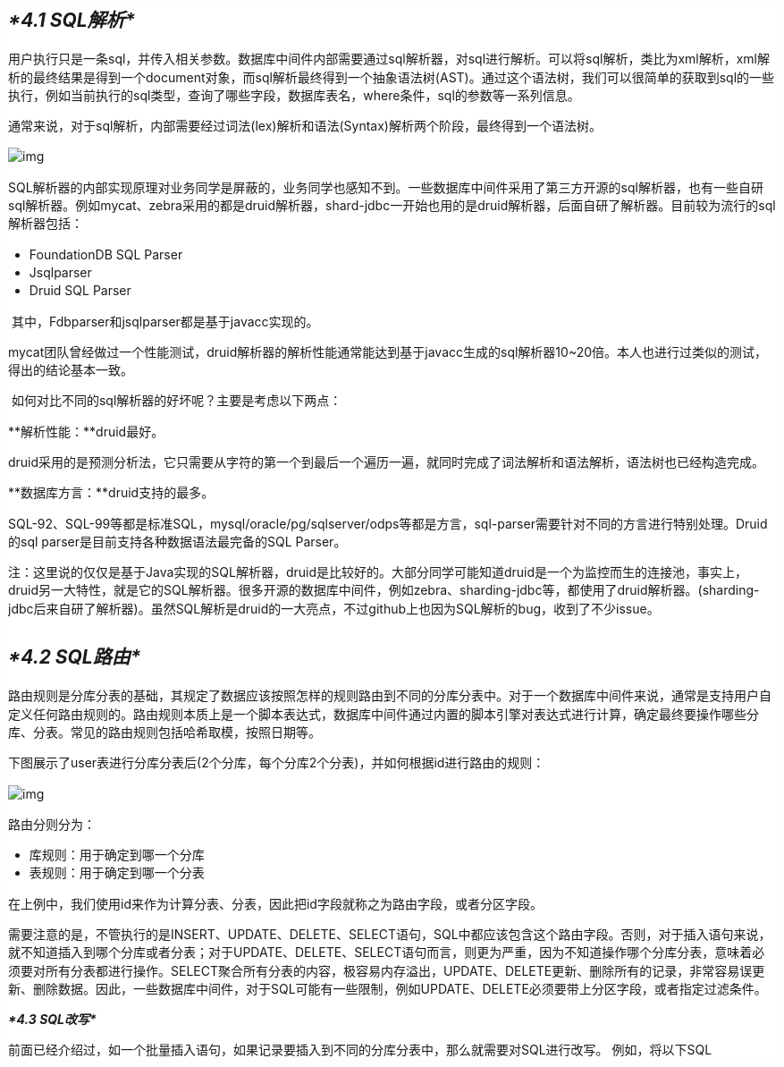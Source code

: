 ## ***\*4.1 SQL解析\****

​     用户执行只是一条sql，并传入相关参数。数据库中间件内部需要通过sql解析器，对sql进行解析。可以将sql解析，类比为xml解析，xml解析的最终结果是得到一个document对象，而sql解析最终得到一个抽象语法树(AST)。通过这个语法树，我们可以很简单的获取到sql的一些执行，例如当前执行的sql类型，查询了哪些字段，数据库表名，where条件，sql的参数等一系列信息。

​     通常来说，对于sql解析，内部需要经过词法(lex)解析和语法(Syntax)解析两个阶段，最终得到一个语法树。 

![img](https://img2018.cnblogs.com/blog/1112483/201909/1112483-20190924132047083-1759453972.png)

SQL解析器的内部实现原理对业务同学是屏蔽的，业务同学也感知不到。一些数据库中间件采用了第三方开源的sql解析器，也有一些自研sql解析器。例如mycat、zebra采用的都是druid解析器，shard-jdbc一开始也用的是druid解析器，后面自研了解析器。目前较为流行的sql解析器包括：

- FoundationDB SQL Parser
- Jsqlparser
- Druid SQL Parser

​     其中，Fdbparser和jsqlparser都是基于javacc实现的。

​     mycat团队曾经做过一个性能测试，druid解析器的解析性能通常能达到基于javacc生成的sql解析器10~20倍。本人也进行过类似的测试，得出的结论基本一致。

​     如何对比不同的sql解析器的好坏呢？主要是考虑以下两点：

**解析性能：**druid最好。

druid采用的是预测分析法，它只需要从字符的第一个到最后一个遍历一遍，就同时完成了词法解析和语法解析，语法树也已经构造完成。

**数据库方言：**druid支持的最多。

SQL-92、SQL-99等都是标准SQL，mysql/oracle/pg/sqlserver/odps等都是方言，sql-parser需要针对不同的方言进行特别处理。Druid的sql parser是目前支持各种数据语法最完备的SQL Parser。

注：这里说的仅仅是基于Java实现的SQL解析器，druid是比较好的。大部分同学可能知道druid是一个为监控而生的连接池，事实上，druid另一大特性，就是它的SQL解析器。很多开源的数据库中间件，例如zebra、sharding-jdbc等，都使用了druid解析器。(sharding-jdbc后来自研了解析器)。虽然SQL解析是druid的一大亮点，不过github上也因为SQL解析的bug，收到了不少issue。

## ***\*4.2 SQL路由\****

​     路由规则是分库分表的基础，其规定了数据应该按照怎样的规则路由到不同的分库分表中。对于一个数据库中间件来说，通常是支持用户自定义任何路由规则的。路由规则本质上是一个脚本表达式，数据库中间件通过内置的脚本引擎对表达式进行计算，确定最终要操作哪些分库、分表。常见的路由规则包括哈希取模，按照日期等。

​     下图展示了user表进行分库分表后(2个分库，每个分库2个分表)，并如何根据id进行路由的规则： 

![img](https://img2018.cnblogs.com/blog/1112483/201909/1112483-20190924132104503-1568787815.png)

路由分则分为：

- 库规则：用于确定到哪一个分库
- 表规则：用于确定到哪一个分表

在上例中，我们使用id来作为计算分表、分表，因此把id字段就称之为路由字段，或者分区字段。

​     需要注意的是，不管执行的是INSERT、UPDATE、DELETE、SELECT语句，SQL中都应该包含这个路由字段。否则，对于插入语句来说，就不知道插入到哪个分库或者分表；对于UPDATE、DELETE、SELECT语句而言，则更为严重，因为不知道操作哪个分库分表，意味着必须要对所有分表都进行操作。SELECT聚合所有分表的内容，极容易内存溢出，UPDATE、DELETE更新、删除所有的记录，非常容易误更新、删除数据。因此，一些数据库中间件，对于SQL可能有一些限制，例如UPDATE、DELETE必须要带上分区字段，或者指定过滤条件。 

***\*4.3 SQL改写\****

前面已经介绍过，如一个批量插入语句，如果记录要插入到不同的分库分表中，那么就需要对SQL进行改写。 例如，将以下SQL
